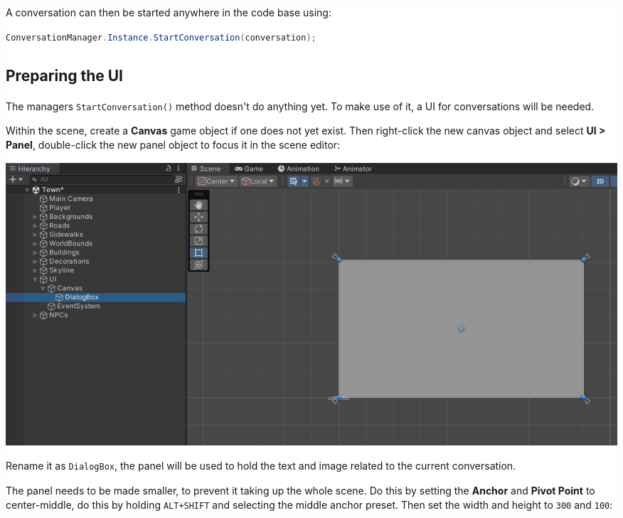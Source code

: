 A conversation can then be started anywhere in the code base using:

```c#
ConversationManager.Instance.StartConversation(conversation);
```

## Preparing the UI
The managers `StartConversation()` method doesn't do anything yet. To make use of it, a UI for conversations will be needed.

Within the scene, create a **Canvas** game object if one does not yet exist. Then right-click the new canvas object and select **UI > Panel**, double-click the new panel object to focus it in the scene editor:

![](../images/added_panel_to_canvas_cv.png)

Rename it as `DialogBox`, the panel will be used to hold the text and image related to the current conversation.

The panel needs to be made smaller, to prevent it taking up the whole scene. Do this by setting the **Anchor** and **Pivot Point** to center-middle, do this by holding `ALT+SHIFT` and selecting the middle anchor preset. Then set the width and height to `300` and `100`:
